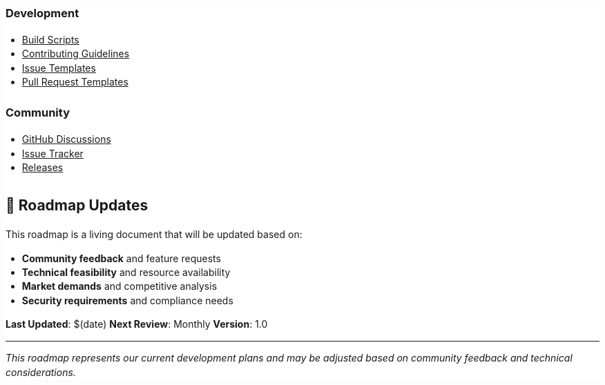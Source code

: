 ### **Development**
- [Build Scripts](scripts/README.md)
- [Contributing Guidelines](CONTRIBUTING.md)
- [Issue Templates](.github/ISSUE_TEMPLATE/)
- [Pull Request Templates](.github/PULL_REQUEST_TEMPLATE.md)

### **Community**
- [GitHub Discussions](https://github.com/blburns/simple-rsyncd/discussions)
- [Issue Tracker](https://github.com/blburns/simple-rsyncd/issues)
- [Releases](https://github.com/blburns/simple-rsyncd/releases)

## 🔄 **Roadmap Updates**

This roadmap is a living document that will be updated based on:
- **Community feedback** and feature requests
- **Technical feasibility** and resource availability
- **Market demands** and competitive analysis
- **Security requirements** and compliance needs

**Last Updated**: $(date)
**Next Review**: Monthly
**Version**: 1.0

---

*This roadmap represents our current development plans and may be adjusted based on community feedback and technical considerations.*
